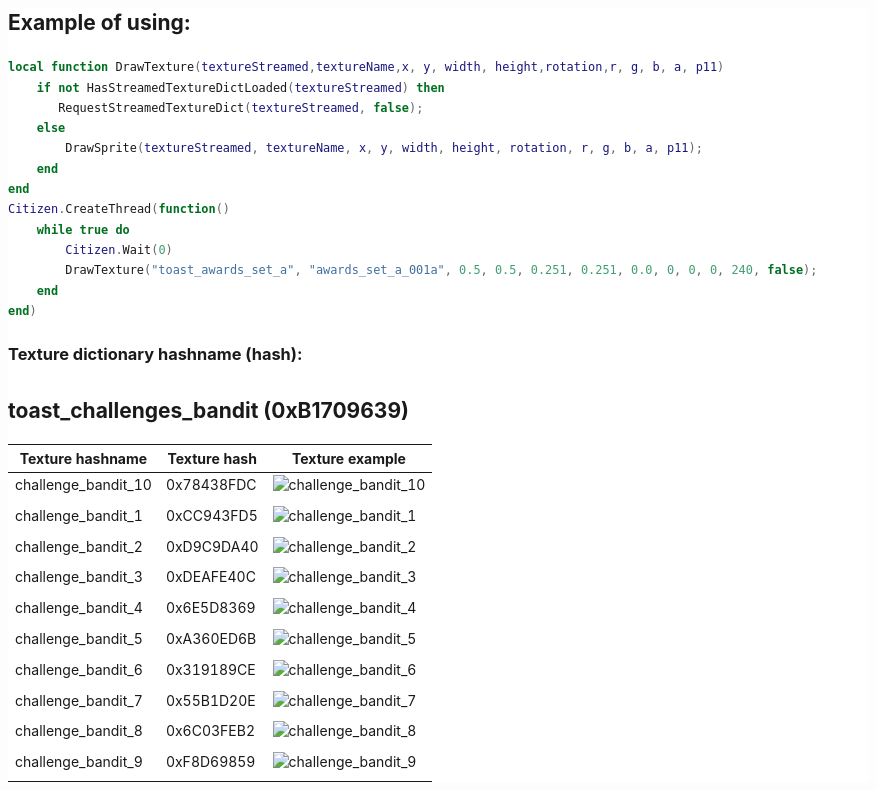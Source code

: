 ## Example of using:

```lua
local function DrawTexture(textureStreamed,textureName,x, y, width, height,rotation,r, g, b, a, p11)
    if not HasStreamedTextureDictLoaded(textureStreamed) then
       RequestStreamedTextureDict(textureStreamed, false);
    else
        DrawSprite(textureStreamed, textureName, x, y, width, height, rotation, r, g, b, a, p11);
    end
end
Citizen.CreateThread(function()
    while true do
    	Citizen.Wait(0)
		DrawTexture("toast_awards_set_a", "awards_set_a_001a", 0.5, 0.5, 0.251, 0.251, 0.0, 0, 0, 0, 240, false);
	end
end)
```

<h3>Texture dictionary hashname (hash):</h3>

<h2>toast_challenges_bandit (0xB1709639)</h2>

Texture hashname | Texture hash | Texture example
------------ | ---------------- | ---------------
challenge_bandit_10 | 0x78438FDC | ![challenge_bandit_10](http://femga.com/images/samples/ui_textures/ui_hud/toast_challenges_bandit/challenge_bandit_10.png)
 |  | 
challenge_bandit_1 | 0xCC943FD5 | ![challenge_bandit_1](http://femga.com/images/samples/ui_textures/ui_hud/toast_challenges_bandit/challenge_bandit_1.png)
 |  | 
challenge_bandit_2 | 0xD9C9DA40 | ![challenge_bandit_2](http://femga.com/images/samples/ui_textures/ui_hud/toast_challenges_bandit/challenge_bandit_2.png)
 |  | 
challenge_bandit_3 | 0xDEAFE40C | ![challenge_bandit_3](http://femga.com/images/samples/ui_textures/ui_hud/toast_challenges_bandit/challenge_bandit_3.png)
 |  | 
challenge_bandit_4 | 0x6E5D8369 | ![challenge_bandit_4](http://femga.com/images/samples/ui_textures/ui_hud/toast_challenges_bandit/challenge_bandit_4.png)
 |  | 
challenge_bandit_5 | 0xA360ED6B | ![challenge_bandit_5](http://femga.com/images/samples/ui_textures/ui_hud/toast_challenges_bandit/challenge_bandit_5.png)
 |  | 
challenge_bandit_6 | 0x319189CE | ![challenge_bandit_6](http://femga.com/images/samples/ui_textures/ui_hud/toast_challenges_bandit/challenge_bandit_6.png)
 |  | 
challenge_bandit_7 | 0x55B1D20E | ![challenge_bandit_7](http://femga.com/images/samples/ui_textures/ui_hud/toast_challenges_bandit/challenge_bandit_7.png)
 |  | 
challenge_bandit_8 | 0x6C03FEB2 | ![challenge_bandit_8](http://femga.com/images/samples/ui_textures/ui_hud/toast_challenges_bandit/challenge_bandit_8.png)
 |  | 
challenge_bandit_9 | 0xF8D69859 | ![challenge_bandit_9](http://femga.com/images/samples/ui_textures/ui_hud/toast_challenges_bandit/challenge_bandit_9.png)
 |  | 

